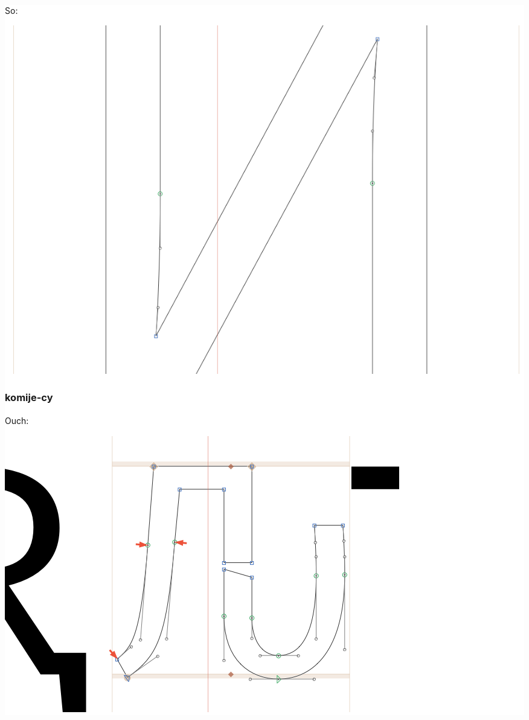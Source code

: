 So:

![](assets/2019-03-28-13-56-45.png)

### komije-cy

Ouch:

![](assets/2019-03-28-14-03-53.png)
